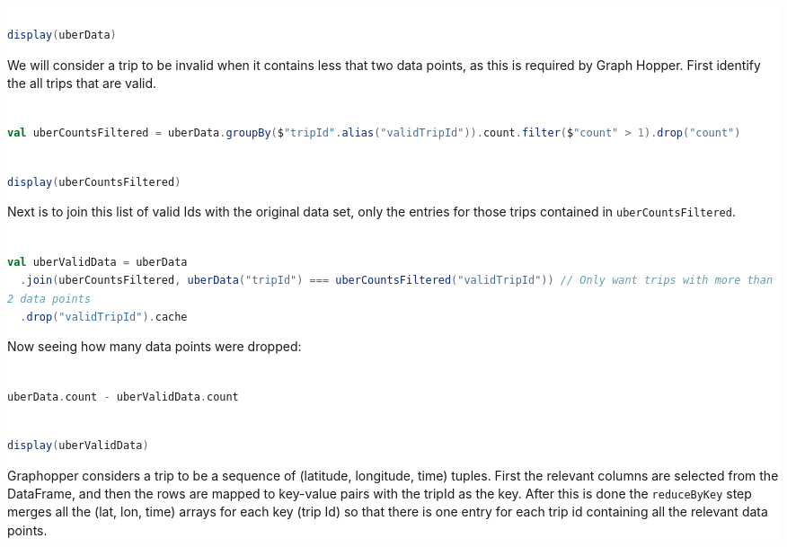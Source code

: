 ```scala

```
```scala

display(uberData)

```



We will consider a trip to be invalid when it contains less that two data points, as this is required by Graph Hopper. First identify the all trips that are valid.


```scala

val uberCountsFiltered = uberData.groupBy($"tripId".alias("validTripId")).count.filter($"count" > 1).drop("count")

```
```scala

display(uberCountsFiltered)

```



Next is to join this list of valid Ids with the original data set, only the entries for those trips contained in `uberCountsFiltered`.


```scala

val uberValidData = uberData
  .join(uberCountsFiltered, uberData("tripId") === uberCountsFiltered("validTripId")) // Only want trips with more than 2 data points
  .drop("validTripId").cache 

```


 
Now seeing how many data points were dropped:


```scala

uberData.count - uberValidData.count

```
```scala

display(uberValidData)

```


 
Graphopper considers a trip to be a sequence of (latitude, longitude, time) tuples. First the relevant columns are selected from the DataFrame, and then the rows are mapped to key-value pairs with the tripId as the key. After this is done the `reduceByKey` step merges all the (lat, lon, time) arrays for each key (trip Id) so that there is one entry for each trip id containing all the relevant data points.
